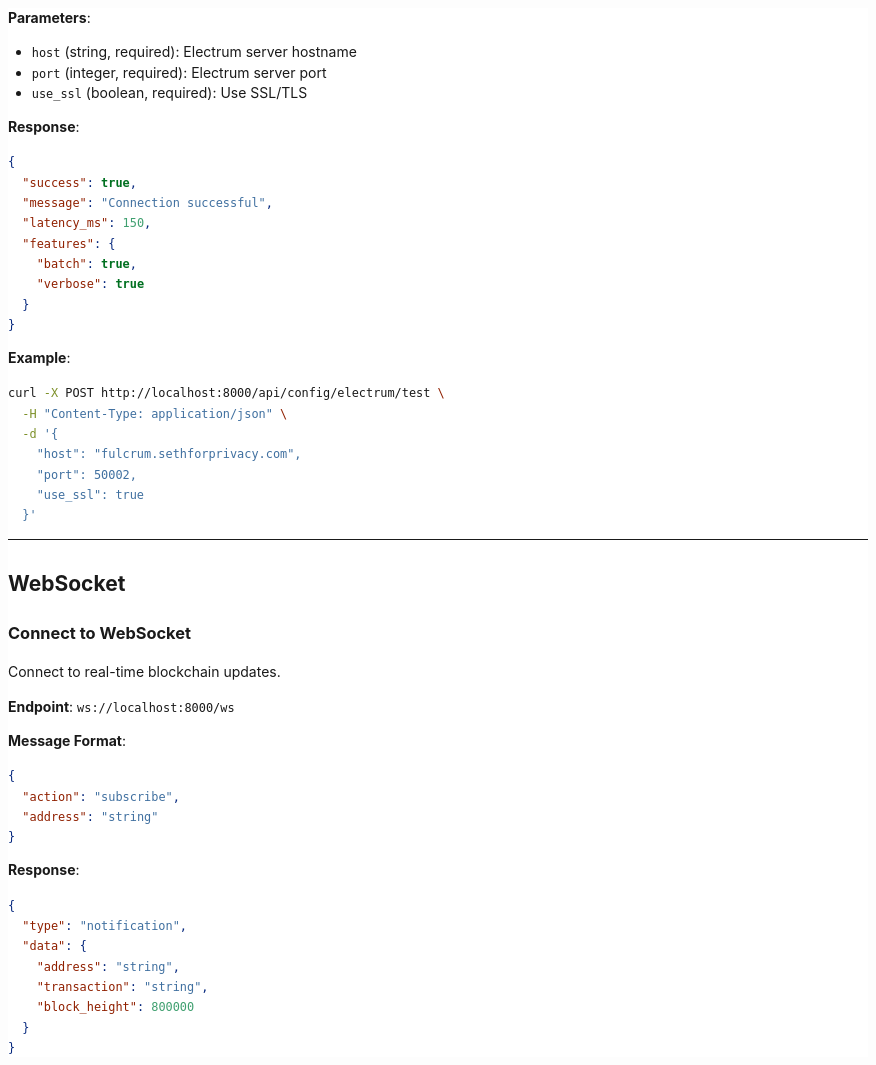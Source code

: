 **Parameters**:
- `host` (string, required): Electrum server hostname
- `port` (integer, required): Electrum server port
- `use_ssl` (boolean, required): Use SSL/TLS

**Response**:
```json
{
  "success": true,
  "message": "Connection successful",
  "latency_ms": 150,
  "features": {
    "batch": true,
    "verbose": true
  }
}
```

**Example**:
```bash
curl -X POST http://localhost:8000/api/config/electrum/test \
  -H "Content-Type: application/json" \
  -d '{
    "host": "fulcrum.sethforprivacy.com",
    "port": 50002,
    "use_ssl": true
  }'
```

---

## WebSocket

### Connect to WebSocket

Connect to real-time blockchain updates.

**Endpoint**: `ws://localhost:8000/ws`

**Message Format**:
```json
{
  "action": "subscribe",
  "address": "string"
}
```

**Response**:
```json
{
  "type": "notification",
  "data": {
    "address": "string",
    "transaction": "string",
    "block_height": 800000
  }
}
```
